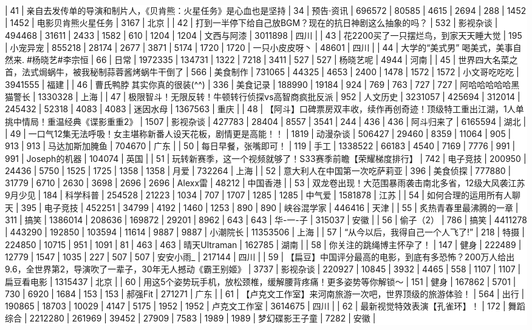 |  41 | 亲自去发传单的导演和制片人，《贝肯熊：火星任务》是心血也是坚持                                                                            |          34      | 预告·资讯      |   696572 |  80585 |   4615 |   2694 |    288 |     1452 |     1452 | 电影贝肯熊火星任务    |     3167 | 北京     |
|  42 | 打到一半停下给自己放BGM？现在的抗日神剧这么抽象的吗？                                                                                     |         532      | 影视杂谈       |   494468 |  31611 |   2433 |   1582 |    610 |     1204 |     1204 | 文西与阿漆            |  3011898 | 四川     |
|  43 | 花2200买了一只摆烂鸟，到家天天睡大觉                                                                                                      |         195      | 小宠异宠       |   855218 |  28174 |   2677 |   3871 |   5174 |     1720 |     1720 | 一只小皮皮呀丶        |    48601 | 四川     |
|  44 | 大学的“美式男” 喝美式，美事自然来.      #杨晓艺#李宗恒                                                                                    |          66      | 日常           |  1972335 | 134731 |   1322 |   7218 |   3411 |      527 |      527 | 杨晓艺呢              |     4944 | 河南     |
|  45 | 世界四大名菜之首，法式焗蜗牛，被我秘制蒜蓉酱烤蜗牛干倒了                                                                                  |         566      | 美食制作       |   731065 |  44325 |   4653 |   2400 |   1478 |     1572 |     1572 | 小文哥吃吃吃          |  3941555 | 福建     |
|  46 | 曹氏鸭脖 其实你真的很装(^^)                                                                                                               |         336      | 美食记录       |   188990 |  19184 |    924 |    769 |    763 |      727 |      727 | 阿哈哈哈哈哈黑猫警长  |  1330328 | 上海     |
|  47 | 极限智斗！无限反转！牛顿转行侦探vs高智商疯批反派                                                                                          |         952      | 人文历史       |  3231057 | 425694 | 312014 | 245432 |  52318 |     4083 |     4083 | 迷因水母              |  1367563 | 重庆     |
|  48 | 【阿斗】口碑票房双丰收，续作再创奇迹！顶级特工重出江湖，1人单挑中情局！重温经典《谍影重重2》                                              |        1507      | 影视杂谈       |   427783 |  28404 |   8557 |   3541 |    244 |      436 |      436 | 阿斗归来了            |  6165594 | 湖北     |
|  49 | 一口气12集无法呼吸！女主堪称新番人设天花板，剧情更是高能！！                                                                              |        1819      | 动漫杂谈       |   506427 |  29460 |   8359 |  11064 |    905 |      913 |      913 | 马达加斯加腌鱼        |   704670 | 广东     |
|  50 | 每日早餐，张嘴即可！                                                                                                                      |         119      | 手工           |  1338522 |  66183 |   4540 |   7169 |   7776 |      991 |      991 | Joseph的机器          |   104074 | 英国     |
|  51 | 玩转新赛季，这一个视频就够了！S33赛季前瞻【荣耀梯度排行】                                                                                 |         742      | 电子竞技       |   200950 |  24436 |   5750 |   1525 |   1725 |     1358 |     1358 | 月爱                  |   732264 | 上海     |
|  52 | 意大利人在中国第一次吃萨莉亚                                                                                                              |         396      | 美食侦探       |   777880 |  31779 |   6710 |   2630 |   3698 |     2696 |     2696 | Alexx雷               |    48212 | 中国香港 |
|  53 | 双龙卷出现！大范围暴雨袭击南北多省，12级大风袭江苏9月少见                                                                                 |         184      | 科学科普       |   254528 |  21223 |   1034 |    707 |   1707 |     1285 |     1285 | 中气爱                |  1581878 | 江苏     |
|  54 | 如何合理的运用所有人聊天                                                                                                                  |         395      | 电子竞技       |   452251 |  34799 |   4192 |   1460 |   1253 |      890 |      890 | 峡谷混学家            |   446416 | 天津     |
|  55 | 炙热青春里最沸腾的一章                                                                                                                    |         311      | 搞笑           |  1386014 | 208636 | 169872 |  29201 |   8962 |      643 |      643 | 华-一-子              |   315037 | 安徽     |
|  56 | 偷子（2）                                                                                                                                 |         786      | 搞笑           |  4411278 | 443290 | 192850 | 103594 |  11614 |     9887 |     9887 | 小潮院长              | 11353506 | 上海     |
|  57 | “从今以后，我得自己一个人飞了!”                                                                                                           |         218      | 特摄           |   224850 |  10715 |    951 |   1091 |     81 |      463 |      463 | 晴天Ultraman          |   162785 | 湖南     |
|  58 | 你关注的跳绳博主怀孕了！                                                                                                                  |         147      | 健身           |   222489 |  12779 |   1547 |   1035 |    227 |      507 |      507 | 安安小雨_             |   217144 | 四川     |
|  59 | 【扁豆】中国评分最高的电影，到底有多恐怖？200万人给出9.6，全世界第2，导演吹了一辈子，30年无人撼动《霸王别姬》                             |        3737      | 影视杂谈       |   220927 |  10845 |   3932 |   4465 |    558 |     1107 |     1107 | 扁豆看电影            |  1315437 | 北京     |
|  60 | 用这5个姿势玩手机，放松颈椎，缓解腰背疼痛！更多姿势等你解锁～                                                                             |         151      | 健身           |   167862 |   5701 |    730 |   6920 |   1684 |      153 |      153 | 郝强Fit               |   271271 | 广东     |
|  61 | 【卢克文工作室】来河南旅游一次吧，世界顶级的旅游体验！                                                                                    |         564      | 出行           |   190865 |  18703 |  10029 |   4147 |   5175 |     1952 |     1952 | 卢克文工作室          |  3614675 | 四川     |
|  62 | 最新视觉特效表演【孔雀环】！                                                                                                              |         172      | 舞蹈综合       |  2212280 | 261969 |  39452 |  27909 |   7583 |     1989 |     1989 | 梦幻碟影王子童        |     7282 | 安徽     |